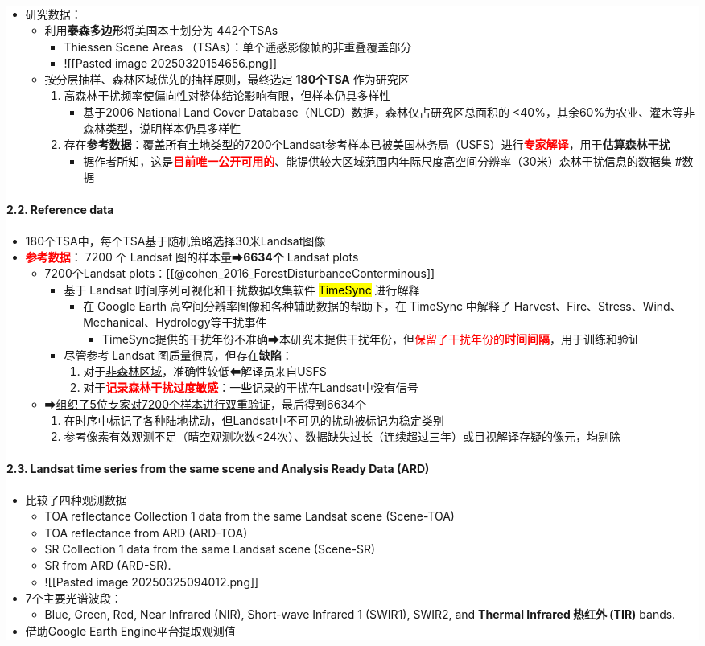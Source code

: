 - 研究数据：
	- 利用**泰森多边形**将美国本土划分为 442个TSAs
		- Thiessen Scene Areas （TSAs）：单个遥感影像帧的非重叠覆盖部分
		- ![[Pasted image 20250320154656.png]]
	- 按分层抽样、森林区域优先的抽样原则，最终选定 **180个TSA** 作为研究区
		1. 高森林干扰频率使偏向性对整体结论影响有限，但样本仍具多样性
			- 基于2006 National Land Cover Database（NLCD）数据，森林仅占研究区总面积的 <40%，其余60%为农业、灌木等非森林类型，<u>说明样本仍具多样性</u>
		2. 存在**参考数据**：覆盖所有土地类型的7200个Landsat参考样本已被<u>美国林务局（USFS）</u>进行<span style="color:red;"><strong>专家解译</strong></span>，用于**估算森林干扰**
			- 据作者所知，这是<span style="color:red;"><strong>目前唯一公开可用的</strong></span>、能提供较大区域范围内年际尺度高空间分辨率（30米）森林干扰信息的数据集 #数据

#### 2.2. Reference data

- 180个TSA中，每个TSA基于随机策略选择30米Landsat图像
- <span style="color:red;"><strong>参考数据</strong></span>： 7200 个 Landsat 图的样本量➡**6634个** Landsat plots
	- 7200个Landsat plots：[[@cohen_2016_ForestDisturbanceConterminous]]
		- 基于 Landsat 时间序列可视化和干扰数据收集软件 <mark class="highlight">TimeSync</mark> 进行解释
			- 在 Google Earth 高空间分辨率图像和各种辅助数据的帮助下，在 TimeSync 中解释了 Harvest、Fire、Stress、Wind、Mechanical、Hydrology等干扰事件
				- TimeSync提供的干扰年份不准确➡本研究未提供干扰年份，但<span style="color:red;">保留了干扰年份的<strong>时间间隔</strong></span>，用于训练和验证
		- 尽管参考 Landsat 图质量很高，但存在**缺陷**：
			1. 对于<u>非森林区域</u>，准确性较低⬅解译员来自USFS
			2. 对于<span style="color:red;"><strong>记录森林干扰过度敏感</strong></span>：一些记录的干扰在Landsat中没有信号
	- ➡<u>组织了5位专家对7200个样本进行双重验证</u>，最后得到6634个
		1. 在时序中标记了各种陆地扰动，但Landsat中不可见的扰动被标记为稳定类别
		2. 参考像素有效观测不足（晴空观测次数<24次）、数据缺失过长（连续超过三年）或目视解译存疑的像元，均剔除
	

#### 2.3. Landsat time series from the same scene and Analysis Ready Data (ARD)

- 比较了四种观测数据
	- TOA reflectance Collection 1 data from the same Landsat scene (Scene-TOA)
	- TOA reflectance from ARD (ARD-TOA)
	- SR Collection 1 data from the same Landsat scene (Scene-SR)
	- SR from ARD (ARD-SR).
	- ![[Pasted image 20250325094012.png]]
- 7个主要光谱波段：
	- Blue, Green, Red, Near Infrared (NIR), Short-wave Infrared 1 (SWIR1), SWIR2, and **Thermal Infrared 热红外 (TIR)** bands.
- 借助Google Earth Engine平台提取观测值
